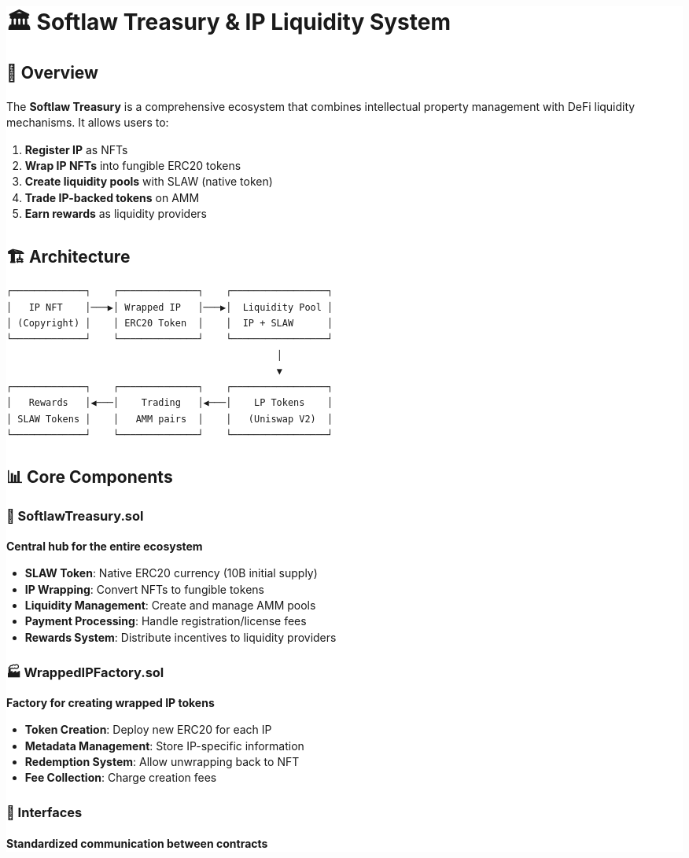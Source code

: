# 🏛️ Softlaw Treasury & IP Liquidity System

## 🎯 Overview

The **Softlaw Treasury** is a comprehensive ecosystem that combines intellectual property management with DeFi liquidity mechanisms. It allows users to:

1. **Register IP** as NFTs
2. **Wrap IP NFTs** into fungible ERC20 tokens  
3. **Create liquidity pools** with SLAW (native token)
4. **Trade IP-backed tokens** on AMM
5. **Earn rewards** as liquidity providers

## 🏗️ Architecture

```
┌─────────────┐    ┌──────────────┐    ┌─────────────────┐
│   IP NFT    │───▶│ Wrapped IP   │───▶│  Liquidity Pool │
│ (Copyright) │    │ ERC20 Token  │    │  IP + SLAW      │
└─────────────┘    └──────────────┘    └─────────────────┘
                                                │
                                                ▼
┌─────────────┐    ┌──────────────┐    ┌─────────────────┐
│   Rewards   │◀───│    Trading   │◀───│    LP Tokens    │
│ SLAW Tokens │    │   AMM pairs  │    │   (Uniswap V2)  │
└─────────────┘    └──────────────┘    └─────────────────┘
```

## 📊 Core Components

### 🏦 SoftlawTreasury.sol
**Central hub for the entire ecosystem**

- **SLAW Token**: Native ERC20 currency (10B initial supply)
- **IP Wrapping**: Convert NFTs to fungible tokens
- **Liquidity Management**: Create and manage AMM pools
- **Payment Processing**: Handle registration/license fees
- **Rewards System**: Distribute incentives to liquidity providers

### 🏭 WrappedIPFactory.sol
**Factory for creating wrapped IP tokens**

- **Token Creation**: Deploy new ERC20 for each IP
- **Metadata Management**: Store IP-specific information
- **Redemption System**: Allow unwrapping back to NFT
- **Fee Collection**: Charge creation fees

### 🔗 Interfaces
**Standardized communication between contracts**
